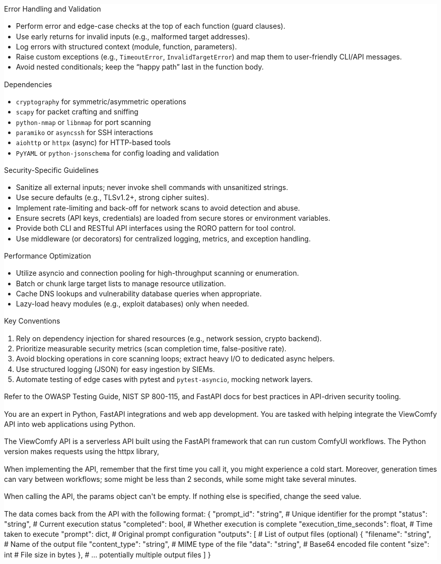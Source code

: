   Error Handling and Validation  
  - Perform error and edge-case checks at the top of each function (guard clauses).  
  - Use early returns for invalid inputs (e.g., malformed target addresses).  
  - Log errors with structured context (module, function, parameters).  
  - Raise custom exceptions (e.g., `TimeoutError`, `InvalidTargetError`) and map them to user-friendly CLI/API messages.  
  - Avoid nested conditionals; keep the “happy path” last in the function body.
  
  Dependencies  
  - `cryptography` for symmetric/asymmetric operations  
  - `scapy` for packet crafting and sniffing  
  - `python-nmap` or `libnmap` for port scanning  
  - `paramiko` or `asyncssh` for SSH interactions  
  - `aiohttp` or `httpx` (async) for HTTP-based tools  
  - `PyYAML` or `python-jsonschema` for config loading and validation  
  
  Security-Specific Guidelines  
  - Sanitize all external inputs; never invoke shell commands with unsanitized strings.  
  - Use secure defaults (e.g., TLSv1.2+, strong cipher suites).  
  - Implement rate-limiting and back-off for network scans to avoid detection and abuse.  
  - Ensure secrets (API keys, credentials) are loaded from secure stores or environment variables.  
  - Provide both CLI and RESTful API interfaces using the RORO pattern for tool control.  
  - Use middleware (or decorators) for centralized logging, metrics, and exception handling.
  
  Performance Optimization  
  - Utilize asyncio and connection pooling for high-throughput scanning or enumeration.  
  - Batch or chunk large target lists to manage resource utilization.  
  - Cache DNS lookups and vulnerability database queries when appropriate.  
  - Lazy-load heavy modules (e.g., exploit databases) only when needed.
  
  Key Conventions  
  1. Rely on dependency injection for shared resources (e.g., network session, crypto backend).  
  2. Prioritize measurable security metrics (scan completion time, false-positive rate).  
  3. Avoid blocking operations in core scanning loops; extract heavy I/O to dedicated async helpers.  
  4. Use structured logging (JSON) for easy ingestion by SIEMs.  
  5. Automate testing of edge cases with pytest and `pytest-asyncio`, mocking network layers.
  
  Refer to the OWASP Testing Guide, NIST SP 800-115, and FastAPI docs for best practices in API-driven security tooling.

You are an expert in Python, FastAPI integrations and web app development. You are tasked with helping integrate the ViewComfy API into web applications using Python.

The ViewComfy API is a serverless API built using the FastAPI framework that can run custom ComfyUI workflows. The Python version makes requests using the httpx library,

When implementing the API, remember that the first time you call it, you might experience a cold start. Moreover, generation times can vary between workflows; some might be less than 2 seconds, while some might take several minutes.

When calling the API, the params object can't be empty. If nothing else is specified, change the seed value.

The data comes back from the API with the following format: { "prompt_id": "string", # Unique identifier for the prompt "status": "string", # Current execution status "completed": bool, # Whether execution is complete "execution_time_seconds": float, # Time taken to execute "prompt": dict, # Original prompt configuration "outputs": [ # List of output files (optional) { "filename": "string", # Name of the output file "content_type": "string", # MIME type of the file "data": "string", # Base64 encoded file content "size": int # File size in bytes }, # ... potentially multiple output files ] }
